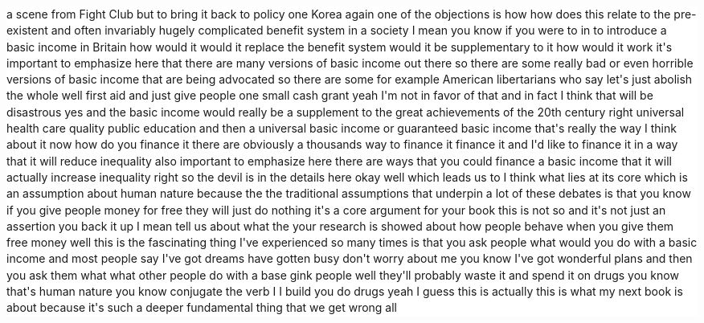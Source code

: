 a scene from Fight Club but to bring it
back to policy one Korea again one of
the objections is how how does this
relate to the pre-existent and often
invariably hugely complicated benefit
system in a society I mean you know if
you were to in to introduce a basic
income in Britain
how would it would it replace the
benefit system would it be supplementary
to it how would it work it's important
to emphasize here that there are many
versions of basic income out there so
there are some really bad or even
horrible versions of basic income that
are being advocated so there are some
for example American libertarians who
say let's just abolish the whole well
first aid and just give people one small
cash grant yeah I'm not in favor of that
and in fact I think that will be
disastrous yes and the basic income
would really be a supplement to the
great achievements of the 20th century
right universal health care quality
public education and then a universal
basic income or guaranteed basic income
that's really the way I think about it
now how do you finance it there are
obviously a thousands way to finance it
finance it and I'd like to finance it in
a way that it will reduce inequality
also important to emphasize here there
are ways that you could finance a basic
income that it will actually increase
inequality right so the devil is in the
details here okay well which leads us to
I think what lies at its core which is
an assumption about human nature because
the the traditional assumptions that
underpin a lot of these debates is that
you know if you give people money for
free they will just do nothing
it's a core argument for your book this
is not so and it's not just an assertion
you back it up
I mean tell us about what the your
research is showed about how people
behave when you give them free money
well this is the fascinating thing I've
experienced so many times is that you
ask people what would you do with a
basic income and most people say
I've got dreams have gotten busy don't
worry about me you know I've got
wonderful plans and then you ask them
what what other people do with a base
gink people well they'll probably waste
it and spend it on drugs you know that's
human nature you know conjugate the verb
I I build you do drugs yeah I guess this
is actually this is what my next book is
about because it's such a deeper
fundamental thing that we get wrong all
